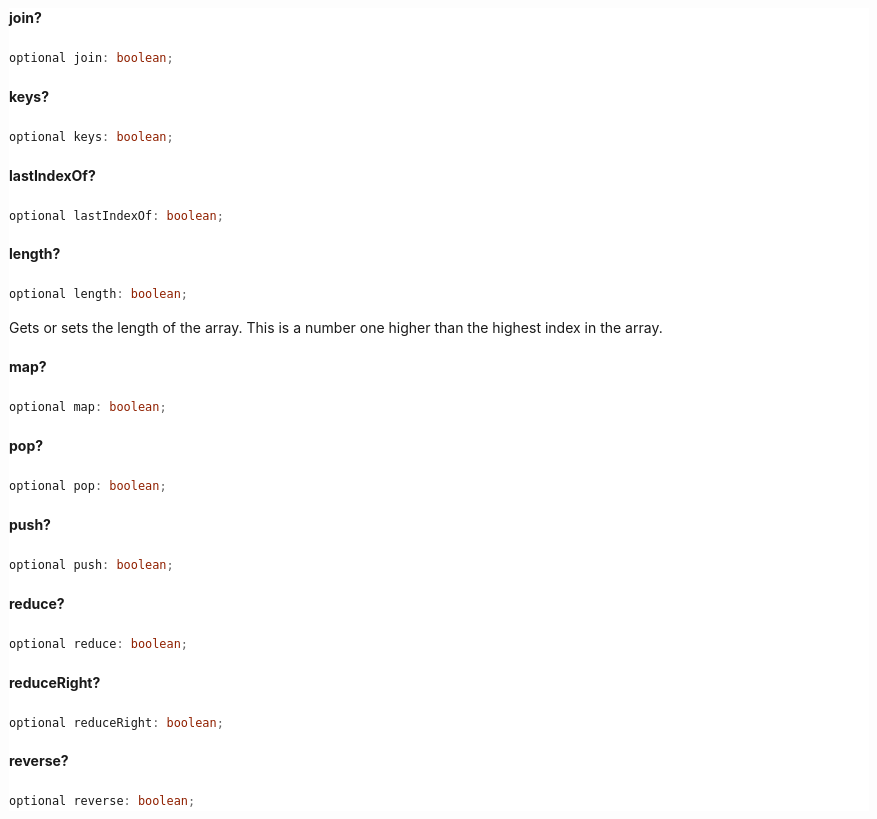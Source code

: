 #### join?

```ts
optional join: boolean;
```

#### keys?

```ts
optional keys: boolean;
```

#### lastIndexOf?

```ts
optional lastIndexOf: boolean;
```

#### length?

```ts
optional length: boolean;
```

Gets or sets the length of the array. This is a number one higher than the highest index in the array.

#### map?

```ts
optional map: boolean;
```

#### pop?

```ts
optional pop: boolean;
```

#### push?

```ts
optional push: boolean;
```

#### reduce?

```ts
optional reduce: boolean;
```

#### reduceRight?

```ts
optional reduceRight: boolean;
```

#### reverse?

```ts
optional reverse: boolean;
```
